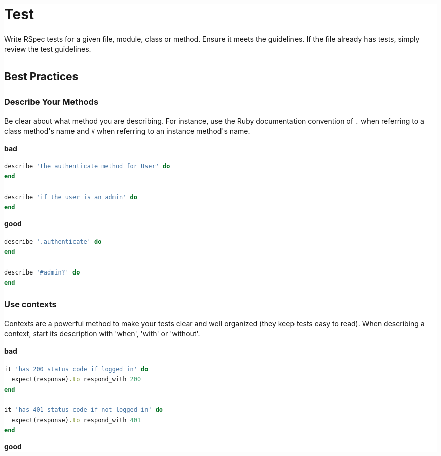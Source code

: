 # Test

Write RSpec tests for a given file, module, class or method. Ensure it meets the guidelines. If the file already has
tests, simply review the test guidelines.

## Best Practices

### Describe Your Methods

Be clear about what method you are describing. For instance, use the Ruby documentation convention of `.` when
referring to a class method's name and `#` when referring to an instance method's name.

**bad**

```ruby
describe 'the authenticate method for User' do
end

describe 'if the user is an admin' do
end
```

**good**

```ruby
describe '.authenticate' do
end

describe '#admin?' do
end
```

### Use contexts

Contexts are a powerful method to make your tests clear and well organized (they keep tests easy to read).
When describing a context, start its description with 'when', 'with' or 'without'.

**bad**

```ruby
it 'has 200 status code if logged in' do
  expect(response).to respond_with 200
end

it 'has 401 status code if not logged in' do
  expect(response).to respond_with 401
end
```

**good**
